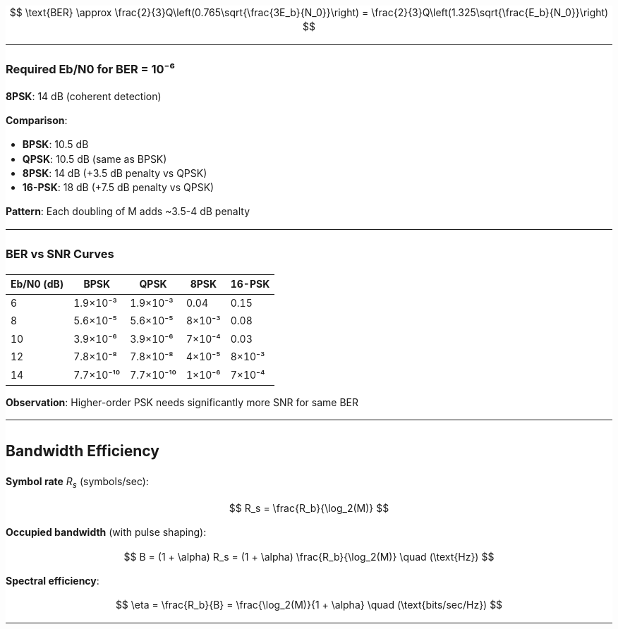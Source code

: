 $$
\text{BER} \approx \frac{2}{3}Q\left(0.765\sqrt{\frac{3E_b}{N_0}}\right) = \frac{2}{3}Q\left(1.325\sqrt{\frac{E_b}{N_0}}\right)
$$

---

### Required Eb/N0 for BER = 10⁻⁶

**8PSK**: 14 dB (coherent detection)

**Comparison**:
- **BPSK**: 10.5 dB
- **QPSK**: 10.5 dB (same as BPSK)
- **8PSK**: 14 dB (+3.5 dB penalty vs QPSK)
- **16-PSK**: 18 dB (+7.5 dB penalty vs QPSK)

**Pattern**: Each doubling of M adds ~3.5-4 dB penalty

---

### BER vs SNR Curves

| Eb/N0 (dB) | BPSK | QPSK | 8PSK | 16-PSK |
|------------|------|------|------|--------|
| 6 | 1.9×10⁻³ | 1.9×10⁻³ | 0.04 | 0.15 |
| 8 | 5.6×10⁻⁵ | 5.6×10⁻⁵ | 8×10⁻³ | 0.08 |
| 10 | 3.9×10⁻⁶ | 3.9×10⁻⁶ | 7×10⁻⁴ | 0.03 |
| 12 | 7.8×10⁻⁸ | 7.8×10⁻⁸ | 4×10⁻⁵ | 8×10⁻³ |
| 14 | 7.7×10⁻¹⁰ | 7.7×10⁻¹⁰ | 1×10⁻⁶ | 7×10⁻⁴ |

**Observation**: Higher-order PSK needs significantly more SNR for same BER

---

## Bandwidth Efficiency

**Symbol rate** $R_s$ (symbols/sec):

$$
R_s = \frac{R_b}{\log_2(M)}
$$

**Occupied bandwidth** (with pulse shaping):

$$
B = (1 + \alpha) R_s = (1 + \alpha) \frac{R_b}{\log_2(M)} \quad (\text{Hz})
$$

**Spectral efficiency**:

$$
\eta = \frac{R_b}{B} = \frac{\log_2(M)}{1 + \alpha} \quad (\text{bits/sec/Hz})
$$

---